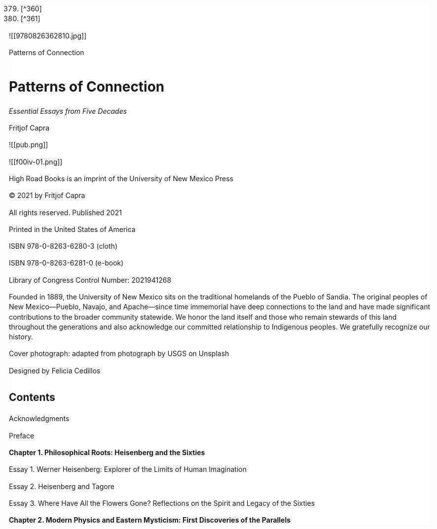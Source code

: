 379. [^360]
380. [^361]  

![[9780826362810.jpg]]  

Patterns of Connection  

# Patterns of Connection

_Essential Essays from Five Decades_

Fritjof Capra

![[pub.png]]  

![[f00iv-01.png]]

High Road Books is an imprint of the University of New Mexico Press

© 2021 by Fritjof Capra

All rights reserved. Published 2021

Printed in the United States of America

ISBN 978-0-8263-6280-3 (cloth)

ISBN 978-0-8263-6281-0 (e-book)

Library of Congress Control Number: 2021941268

Founded in 1889, the University of New Mexico sits on the traditional homelands of the Pueblo of Sandia. The original peoples of New Mexico—Pueblo, Navajo, and Apache—since time immemorial have deep connections to the land and have made significant contributions to the broader community statewide. We honor the land itself and those who remain stewards of this land throughout the generations and also acknowledge our committed relationship to Indigenous peoples. We gratefully recognize our history.

Cover photograph: adapted from photograph by USGS on Unsplash

Designed by Felicia Cedillos  

## Contents

Acknowledgments

Preface

**Chapter 1. Philosophical Roots: Heisenberg and the Sixties**

Essay 1. Werner Heisenberg: Explorer of the Limits of Human Imagination

Essay 2. Heisenberg and Tagore

Essay 3. Where Have All the Flowers Gone? Reflections on the Spirit and Legacy of the Sixties

**Chapter 2. Modern Physics and Eastern Mysticism: First Discoveries of the Parallels**


[^1]: .Copies of the original essays are available in the collection “Fritjof Capra Papers,” housed in the archives of the Bancroft Library, University of California Berkeley, call number BANC MSS 2019/173.
[^2]: .Capra and Luisi (2014).
[^3]: .Capra (1975).
[^4]: .Heisenberg (1958).
[^5]: .Capra (1982).
[^6]: .Capra (1996).
[^7]: .Capra (2002).CHAPTER 1
[^1]: .Heisenberg (1958).
[^2]: .Ibid., p. 81.
[^3]: .Capra (1988).
[^1]: .Quoted in Schilpp (1949), p. 45.
[^2]: .Heisenberg (1958), p. 42.
[^1]: .Capra (1988).
[^2]: .Capra (1975).
[^3]: .Capra (1988), p. 43.
[^4]: .Rechenberg (2009), pp. 797ff.
[^5]: .Ibid., p. 808.
[^6]: .Dutta and Robinson (1995), footnote, p. 283.
[^7]: .Heisenberg (1971).
[^1]: .Lennon and Ono (1971).
[^2]: .Ibid.CHAPTER 2
[^1]: .For a presentation of the concepts of modern physics avoiding any mathematical formalism, which we have followed in this essay, see Ford (1965).
[^2]: .For an introduction to Eastern philosophy, see Ross (1966).
[^3]: ._Brihad-Aranyaka Upanishad_ in Hume (1934).
[^4]: .Acvaghosa (1900).
[^5]: .Ibid.
[^6]: .Watts (1969).
[^7]: .See Heisenberg (1958).
[^8]: ._Ts’ai-ken t’an_, quoted in Ross (1966), p. 144.
[^9]: .See Suzuki (1968a).
[^10]: ._Brihad-Aranyaka Upanishad_ in Hume (1934).
[^11]: .Suzuki (1968a).
[^12]: .Coomaraswami (1957).
[^1]: .Capra (1972).
[^2]: .See Chew (1968) and Chew (1970).
[^3]: .Chew (1968).
[^4]: .See Capra (1972).
[^5]: .Heisenberg (1958).
[^6]: .What we call “Eastern philosophy” is in reality a vast number of subtly interwoven theologies, spiritual disciplines, and philosophical systems. They partly contradict each other, but the _Weltanschauung_ outlined in this paper describes or approximates them markedly more than it does those of the West. For an introduction to Eastern philosophy, see Ross (1968).
[^7]: .Acvaghosa (1900).
[^8]: .Ibid.
[^9]: .Although elementary (non-composite) particles would be possible in a bootstrap scheme, these would not be fundamental in the sense of basic building blocks with arbitrary properties.
[^10]: .See Suzuki (1968b).
[^11]: .Suzuki (1968a).
[^12]: .Eliot (1959), p. 109.
[^13]: .The fact that the Mahayana theory of interpenetration involves macroscopic objects, whereas the bootstrap model concerns subatomic particles, does not affect the similarity of intuition. What the Mahayana Buddhists called “individual objects” are just the smallest units they could perceive with their senses. In fact, the expression “particle of dust” is very often used as a technical term for these units.
[^14]: .Suzuki (1968a).
[^15]: .Ibid.
[^16]: .Wigner (1964).